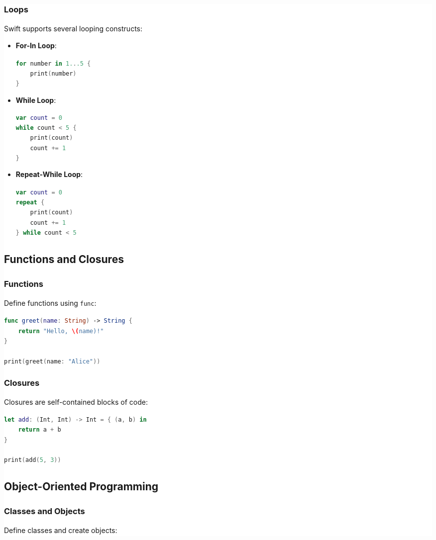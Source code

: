 ### Loops
Swift supports several looping constructs:

- **For-In Loop**:

  ```swift
  for number in 1...5 {
      print(number)
  }
  ```

- **While Loop**:

  ```swift
  var count = 0
  while count < 5 {
      print(count)
      count += 1
  }
  ```

- **Repeat-While Loop**:

  ```swift
  var count = 0
  repeat {
      print(count)
      count += 1
  } while count < 5
  ```

## **Functions and Closures**
### Functions
Define functions using `func`:

```swift
func greet(name: String) -> String {
    return "Hello, \(name)!"
}

print(greet(name: "Alice"))
```

### Closures
Closures are self-contained blocks of code:

```swift
let add: (Int, Int) -> Int = { (a, b) in
    return a + b
}

print(add(5, 3))
```

## **Object-Oriented Programming**
### Classes and Objects
Define classes and create objects:
